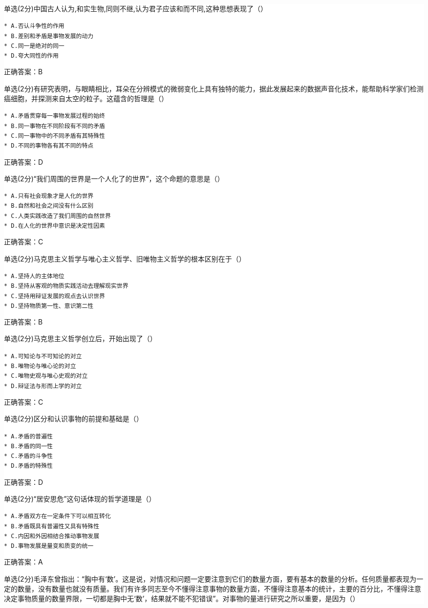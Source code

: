 单选(2分)中国古人认为,和实生物,同则不继,认为君子应该和而不同,这种思想表现了（）    

    * A.否认斗争性的作用
    * B.差别和矛盾是事物发展的动力
    * C.同一是绝对的同一
    * D.夸大同性的作用
正确答案：B    

单选(2分)有研究表明，与眼睛相比，耳朵在分辨模式的微弱变化上具有独特的能力，据此发展起来的数据声音化技术，能帮助科学家们检测癌细胞，并探测来自太空的粒子。这蕴含的哲理是（）    

    * A.矛盾贯穿每一事物发展过程的始终
    * B.同一事物在不同阶段有不同的矛盾
    * C.同一事物中的不同矛盾有其特殊性
    * D.不同的事物各有其不同的特点
正确答案：D    

单选(2分)“我们周围的世界是一个人化了的世界”，这个命题的意思是（）    

    * A.只有社会现象才是人化的世界
    * B.自然和社会之间没有什么区别
    * C.人类实践改造了我们周围的自然世界
    * D.在人化的世界中意识是决定性因素
正确答案：C    

单选(2分)马克思主义哲学与唯心主义哲学、旧唯物主义哲学的根本区别在于（）    

    * A.坚持人的主体地位
    * B.坚持从客观的物质实践活动去理解现实世界
    * C.坚持用辩证发展的观点去认识世界
    * D.坚持物质第一性、意识第二性
正确答案：B    

单选(2分)马克思主义哲学创立后，开始出现了（）    

    * A.可知论与不可知论的对立
    * B.唯物论与唯心论的对立
    * C.唯物史观与唯心史观的对立
    * D.辩证法与形而上学的对立
正确答案：C    

单选(2分)区分和认识事物的前提和基础是（）    

    * A.矛盾的普遍性
    * B.矛盾的同一性
    * C.矛盾的斗争性
    * D.矛盾的特殊性
正确答案：D    

单选(2分)“居安思危”这句话体现的哲学道理是（）    

    * A.矛盾双方在一定条件下可以相互转化
    * B.矛盾既具有普遍性又具有特殊性
    * C.内因和外因相结合推动事物发展
    * D.事物发展是量变和质变的统一
正确答案：A    

单选(2分)毛泽东曾指出：“胸中有‘数’。这是说，对情况和问题一定要注意到它们的数量方面，要有基本的数量的分析。任何质量都表现为一定的数量，没有数量也就没有质量。我们有许多同志至今不懂得注意事物的数量方面，不懂得注意基本的统计，主要的百分比，不懂得注意决定事物质量的数量界限，一切都是胸中无‘数’，结果就不能不犯错误”。对事物的量进行研究之所以重要，是因为（）    
